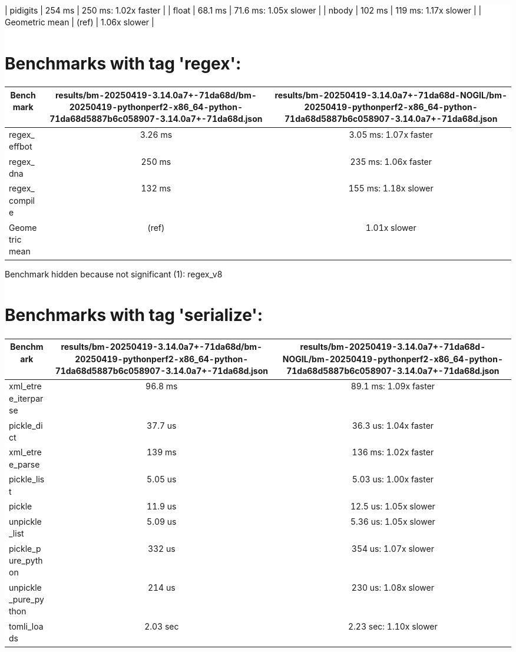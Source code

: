 | pidigits       | 254 ms                                                                                                                  | 250 ms: 1.02x faster                                                                                                          |
| float          | 68.1 ms                                                                                                                 | 71.6 ms: 1.05x slower                                                                                                         |
| nbody          | 102 ms                                                                                                                  | 119 ms: 1.17x slower                                                                                                          |
| Geometric mean | (ref)                                                                                                                   | 1.06x slower                                                                                                                  |

Benchmarks with tag 'regex':
============================

| Benchmark      | results/bm-20250419-3.14.0a7+-71da68d/bm-20250419-pythonperf2-x86_64-python-71da68d5887b6c058907-3.14.0a7+-71da68d.json | results/bm-20250419-3.14.0a7+-71da68d-NOGIL/bm-20250419-pythonperf2-x86_64-python-71da68d5887b6c058907-3.14.0a7+-71da68d.json |
|----------------|:-----------------------------------------------------------------------------------------------------------------------:|:-----------------------------------------------------------------------------------------------------------------------------:|
| regex_effbot   | 3.26 ms                                                                                                                 | 3.05 ms: 1.07x faster                                                                                                         |
| regex_dna      | 250 ms                                                                                                                  | 235 ms: 1.06x faster                                                                                                          |
| regex_compile  | 132 ms                                                                                                                  | 155 ms: 1.18x slower                                                                                                          |
| Geometric mean | (ref)                                                                                                                   | 1.01x slower                                                                                                                  |

Benchmark hidden because not significant (1): regex_v8

Benchmarks with tag 'serialize':
================================

| Benchmark            | results/bm-20250419-3.14.0a7+-71da68d/bm-20250419-pythonperf2-x86_64-python-71da68d5887b6c058907-3.14.0a7+-71da68d.json | results/bm-20250419-3.14.0a7+-71da68d-NOGIL/bm-20250419-pythonperf2-x86_64-python-71da68d5887b6c058907-3.14.0a7+-71da68d.json |
|----------------------|:-----------------------------------------------------------------------------------------------------------------------:|:-----------------------------------------------------------------------------------------------------------------------------:|
| xml_etree_iterparse  | 96.8 ms                                                                                                                 | 89.1 ms: 1.09x faster                                                                                                         |
| pickle_dict          | 37.7 us                                                                                                                 | 36.3 us: 1.04x faster                                                                                                         |
| xml_etree_parse      | 139 ms                                                                                                                  | 136 ms: 1.02x faster                                                                                                          |
| pickle_list          | 5.05 us                                                                                                                 | 5.03 us: 1.00x faster                                                                                                         |
| pickle               | 11.9 us                                                                                                                 | 12.5 us: 1.05x slower                                                                                                         |
| unpickle_list        | 5.09 us                                                                                                                 | 5.36 us: 1.05x slower                                                                                                         |
| pickle_pure_python   | 332 us                                                                                                                  | 354 us: 1.07x slower                                                                                                          |
| unpickle_pure_python | 214 us                                                                                                                  | 230 us: 1.08x slower                                                                                                          |
| tomli_loads          | 2.03 sec                                                                                                                | 2.23 sec: 1.10x slower                                                                                                        |